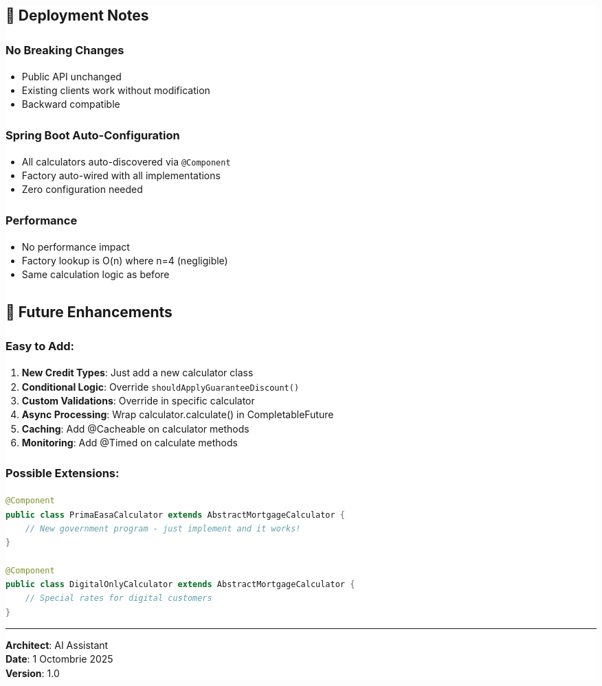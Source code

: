 ## 🚀 Deployment Notes

### No Breaking Changes
- Public API unchanged
- Existing clients work without modification
- Backward compatible

### Spring Boot Auto-Configuration
- All calculators auto-discovered via `@Component`
- Factory auto-wired with all implementations
- Zero configuration needed

### Performance
- No performance impact
- Factory lookup is O(n) where n=4 (negligible)
- Same calculation logic as before

## 🔮 Future Enhancements

### Easy to Add:
1. **New Credit Types**: Just add a new calculator class
2. **Conditional Logic**: Override `shouldApplyGuaranteeDiscount()`
3. **Custom Validations**: Override in specific calculator
4. **Async Processing**: Wrap calculator.calculate() in CompletableFuture
5. **Caching**: Add @Cacheable on calculator methods
6. **Monitoring**: Add @Timed on calculate methods

### Possible Extensions:
```java
@Component
public class PrimaEasaCalculator extends AbstractMortgageCalculator {
    // New government program - just implement and it works!
}

@Component
public class DigitalOnlyCalculator extends AbstractMortgageCalculator {
    // Special rates for digital customers
}
```

---

**Architect**: AI Assistant  
**Date**: 1 Octombrie 2025  
**Version**: 1.0

